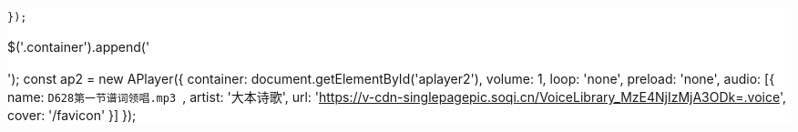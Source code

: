     });
    
$('.container').append('<div id=aplayer2></div>');
    const ap2 = new APlayer({
        container: document.getElementById('aplayer2'),
        volume: 1,
        loop: 'none',
        preload: 'none',
        audio: [{
            name: `D628第一节谱词领唱.mp3
`,
            artist: '大本诗歌',
            url: 'https://v-cdn-singlepagepic.soqi.cn/VoiceLibrary_MzE4NjIzMjA3ODk=.voice',
            cover: '/favicon'
        }]
    });
    
</script>
